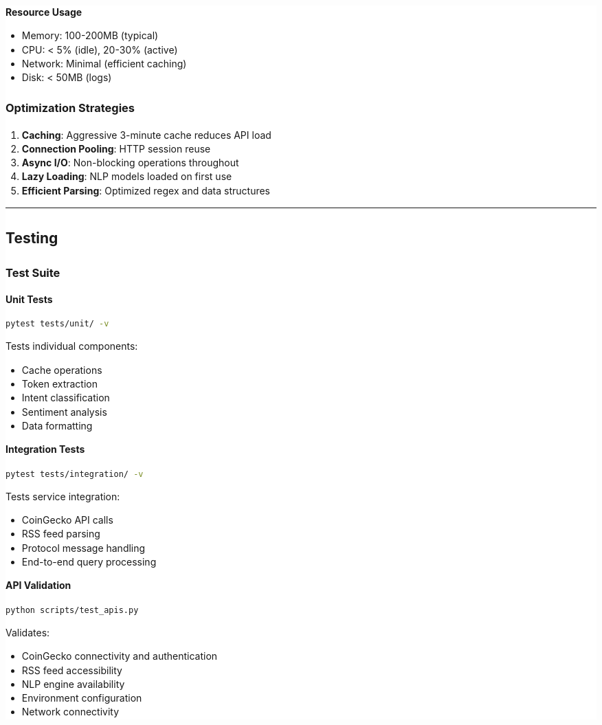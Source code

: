 **Resource Usage**
- Memory: 100-200MB (typical)
- CPU: < 5% (idle), 20-30% (active)
- Network: Minimal (efficient caching)
- Disk: < 50MB (logs)

### Optimization Strategies

1. **Caching**: Aggressive 3-minute cache reduces API load
2. **Connection Pooling**: HTTP session reuse
3. **Async I/O**: Non-blocking operations throughout
4. **Lazy Loading**: NLP models loaded on first use
5. **Efficient Parsing**: Optimized regex and data structures

---

## Testing

### Test Suite

**Unit Tests**
```bash
pytest tests/unit/ -v
```

Tests individual components:
- Cache operations
- Token extraction
- Intent classification
- Sentiment analysis
- Data formatting

**Integration Tests**
```bash
pytest tests/integration/ -v
```

Tests service integration:
- CoinGecko API calls
- RSS feed parsing
- Protocol message handling
- End-to-end query processing

**API Validation**
```bash
python scripts/test_apis.py
```

Validates:
- CoinGecko connectivity and authentication
- RSS feed accessibility
- NLP engine availability
- Environment configuration
- Network connectivity
